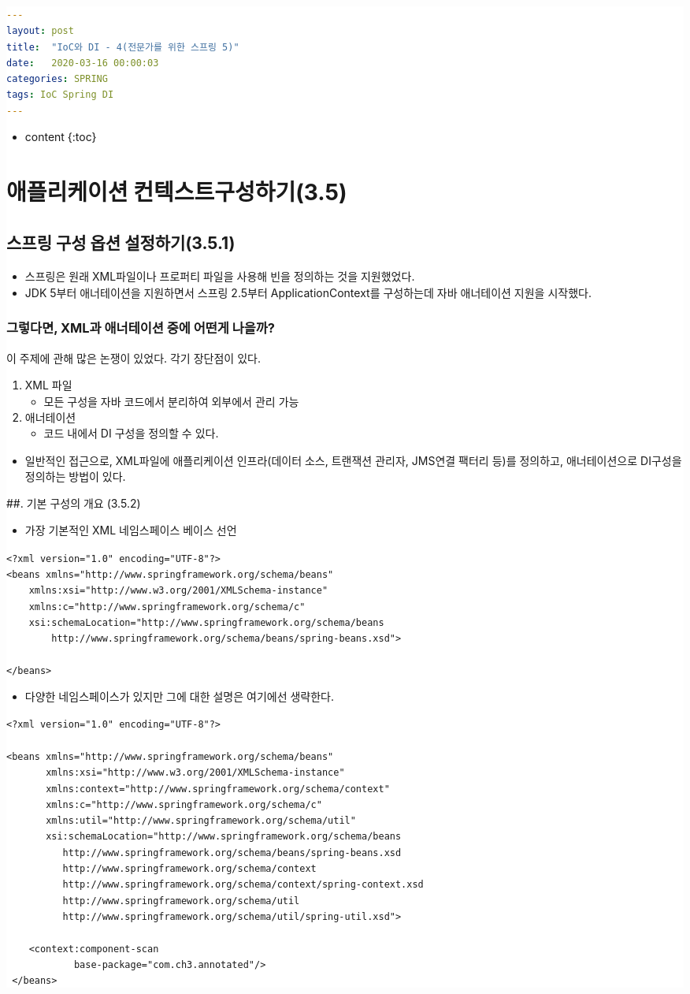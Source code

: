 ```yaml
---
layout: post
title:  "IoC와 DI - 4(전문가를 위한 스프링 5)"
date:   2020-03-16 00:00:03
categories: SPRING
tags: IoC Spring DI
---
```

* content
{:toc}
 
 
# 애플리케이션 컨텍스트구성하기(3.5)

## 스프링 구성 옵션 설정하기(3.5.1)
- 스프링은 원래 XML파일이나 프로퍼티 파일을 사용해 빈을 정의하는 것을 지원했었다. 
- JDK 5부터 애너테이션을 지원하면서 스프링 2.5부터 ApplicationContext를 구성하는데 자바 애너테이션 지원을 시작했다. 

### 그렇다면, XML과 애너테이션 중에 어떤게 나을까?
이 주제에 관해 많은 논쟁이 있었다. 각기 장단점이 있다.
1. XML 파일
	- 모든 구성을 자바 코드에서 분리하여 외부에서 관리 가능
2. 애너테이션
	- 코드 내에서 DI 구성을 정의할 수 있다. 

- 일반적인 접근으로, XML파일에 애플리케이션 인프라(데이터 소스, 트랜잭션 관리자, JMS연결 팩터리 등)를 정의하고, 
애너테이션으로 DI구성을 정의하는 방법이 있다. 



##. 기본 구성의 개요 (3.5.2)
- 가장 기본적인 XML 네임스페이스 베이스 선언 

```
<?xml version="1.0" encoding="UTF-8"?>
<beans xmlns="http://www.springframework.org/schema/beans"
    xmlns:xsi="http://www.w3.org/2001/XMLSchema-instance"
    xmlns:c="http://www.springframework.org/schema/c"
    xsi:schemaLocation="http://www.springframework.org/schema/beans
        http://www.springframework.org/schema/beans/spring-beans.xsd">
		
</beans>
```
- 다양한 네임스페이스가 있지만 그에 대한 설명은 여기에선 생략한다. 

```
<?xml version="1.0" encoding="UTF-8"?>

<beans xmlns="http://www.springframework.org/schema/beans"
       xmlns:xsi="http://www.w3.org/2001/XMLSchema-instance"
       xmlns:context="http://www.springframework.org/schema/context"
       xmlns:c="http://www.springframework.org/schema/c"
       xmlns:util="http://www.springframework.org/schema/util"
       xsi:schemaLocation="http://www.springframework.org/schema/beans
          http://www.springframework.org/schema/beans/spring-beans.xsd
          http://www.springframework.org/schema/context
          http://www.springframework.org/schema/context/spring-context.xsd
          http://www.springframework.org/schema/util
          http://www.springframework.org/schema/util/spring-util.xsd">

    <context:component-scan
            base-package="com.ch3.annotated"/>
 </beans>
```